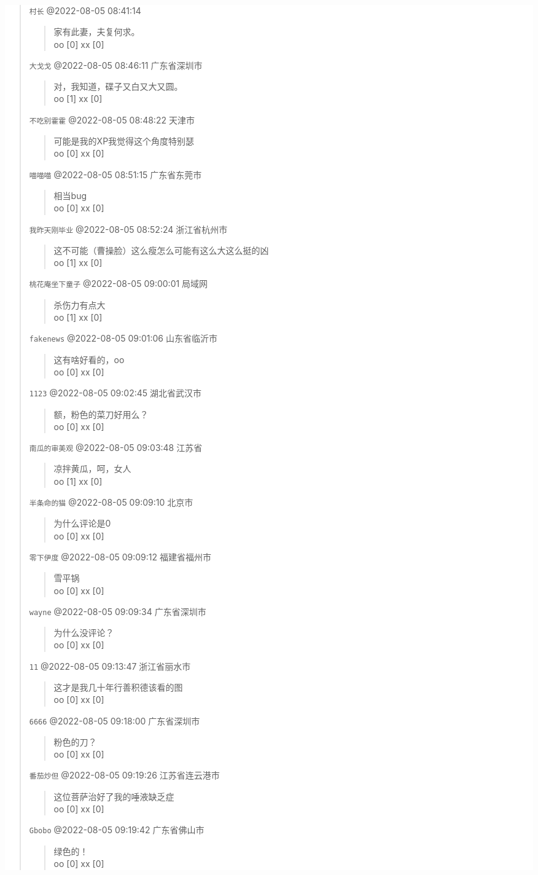 >
> `村长` @2022-08-05 08:41:14  
>> 家有此妻，夫复何求。  
oo [0]  xx [0]
>
> `大戈戈` @2022-08-05 08:46:11 广东省深圳市 
>> 对，我知道，碟子又白又大又圆。  
oo [1]  xx [0]
>
> `不吃别霍霍` @2022-08-05 08:48:22 天津市 
>> 可能是我的XP我觉得这个角度特别瑟  
oo [0]  xx [0]
>
> `喵喵喵` @2022-08-05 08:51:15 广东省东莞市 
>> 相当bug  
oo [0]  xx [0]
>
> `我昨天刚毕业` @2022-08-05 08:52:24 浙江省杭州市 
>> 这不可能（曹操脸）这么瘦怎么可能有这么大这么挺的凶  
oo [1]  xx [0]
>
> `桃花庵坐下童子` @2022-08-05 09:00:01 局域网 
>> 杀伤力有点大  
oo [1]  xx [0]
>
> `fakenews` @2022-08-05 09:01:06 山东省临沂市 
>> 这有啥好看的，oo  
oo [0]  xx [0]
>
> `1123` @2022-08-05 09:02:45 湖北省武汉市 
>> 额，粉色的菜刀好用么？  
oo [0]  xx [0]
>
> `南瓜的审美观` @2022-08-05 09:03:48 江苏省 
>> 凉拌黄瓜，呵，女人  
oo [1]  xx [0]
>
> `半条命的猫` @2022-08-05 09:09:10 北京市 
>> 为什么评论是0  
oo [0]  xx [0]
>
> `零下伊度` @2022-08-05 09:09:12 福建省福州市 
>> 雪平锅  
oo [0]  xx [0]
>
> `wayne` @2022-08-05 09:09:34 广东省深圳市 
>> 为什么没评论？  
oo [0]  xx [0]
>
> `11` @2022-08-05 09:13:47 浙江省丽水市 
>> 这才是我几十年行善积德该看的图  
oo [0]  xx [0]
>
> `6666` @2022-08-05 09:18:00 广东省深圳市 
>> 粉色的刀？  
oo [0]  xx [0]
>
> `番茄炒但` @2022-08-05 09:19:26 江苏省连云港市 
>> 这位菩萨治好了我的唾液缺乏症  
oo [0]  xx [0]
>
> `Gbobo` @2022-08-05 09:19:42 广东省佛山市 
>> 绿色的！  
oo [0]  xx [0]